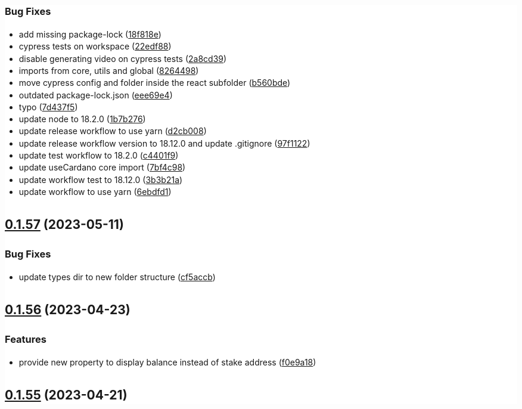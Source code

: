 ### Bug Fixes

- add missing package-lock ([18f818e](https://github.com/cardano-foundation/cardano-connect-with-wallet/commit/18f818e7c413236f214aa79a12551ca10d1a2a90))
- cypress tests on workspace ([22edf88](https://github.com/cardano-foundation/cardano-connect-with-wallet/commit/22edf88f77c4752655df58c39d4211878311942a))
- disable generating video on cypress tests ([2a8cd39](https://github.com/cardano-foundation/cardano-connect-with-wallet/commit/2a8cd39096566190489e9df8cb9772b4b39e7982))
- imports from core, utils and global ([8264498](https://github.com/cardano-foundation/cardano-connect-with-wallet/commit/826449872eb042e37d4c021159258289f044ddf9))
- move cypress config and folder inside the react subfolder ([b560bde](https://github.com/cardano-foundation/cardano-connect-with-wallet/commit/b560bde8b76a606a87f17bf3251eaa5d27b826b2))
- outdated package-lock.json ([eee69e4](https://github.com/cardano-foundation/cardano-connect-with-wallet/commit/eee69e453d33380a44547c9e4bb3519b56136a58))
- typo ([7d437f5](https://github.com/cardano-foundation/cardano-connect-with-wallet/commit/7d437f5c7bce546dfadda3e54ea0724098f9668e))
- update node to 18.2.0 ([1b7b276](https://github.com/cardano-foundation/cardano-connect-with-wallet/commit/1b7b2769eff732518ab538a3e12058d5434fa42d))
- update release workflow to use yarn ([d2cb008](https://github.com/cardano-foundation/cardano-connect-with-wallet/commit/d2cb008f0e12393962a19f97972253366eca4ae6))
- update release workflow version to 18.12.0 and update .gitignore ([97f1122](https://github.com/cardano-foundation/cardano-connect-with-wallet/commit/97f11221f5965a825b69f49d9bf59ed56c9cccc3))
- update test workflow to 18.2.0 ([c4401f9](https://github.com/cardano-foundation/cardano-connect-with-wallet/commit/c4401f9adf82a02ca29e6a4325bc9fb5afb55922))
- update useCardano core import ([7bf4c98](https://github.com/cardano-foundation/cardano-connect-with-wallet/commit/7bf4c98c08c1fb3a772f281cac49cb44920e3ea5))
- update workflow test to 18.12.0 ([3b3b21a](https://github.com/cardano-foundation/cardano-connect-with-wallet/commit/3b3b21a08c833d55cd0be98f520cf34a8807453f))
- update workflow to use yarn ([6ebdfd1](https://github.com/cardano-foundation/cardano-connect-with-wallet/commit/6ebdfd172d941a0163345f2cd7230791bdc72d0c))

## [0.1.57](https://github.com/cardano-foundation/cardano-connect-with-wallet/compare/v0.1.56...v0.1.57) (2023-05-11)

### Bug Fixes

- update types dir to new folder structure ([cf5accb](https://github.com/cardano-foundation/cardano-connect-with-wallet/commit/cf5accb208ef066d7b843326250b6ea7fa317ccf))

## [0.1.56](https://github.com/cardano-foundation/cardano-connect-with-wallet/compare/v0.1.55...v0.1.56) (2023-04-23)

### Features

- provide new property to display balance instead of stake address ([f0e9a18](https://github.com/cardano-foundation/cardano-connect-with-wallet/commit/f0e9a18a4e68211119fc20a75b95aceaee727330))

## [0.1.55](https://github.com/cardano-foundation/cardano-connect-with-wallet/compare/v0.1.54...v0.1.55) (2023-04-21)
